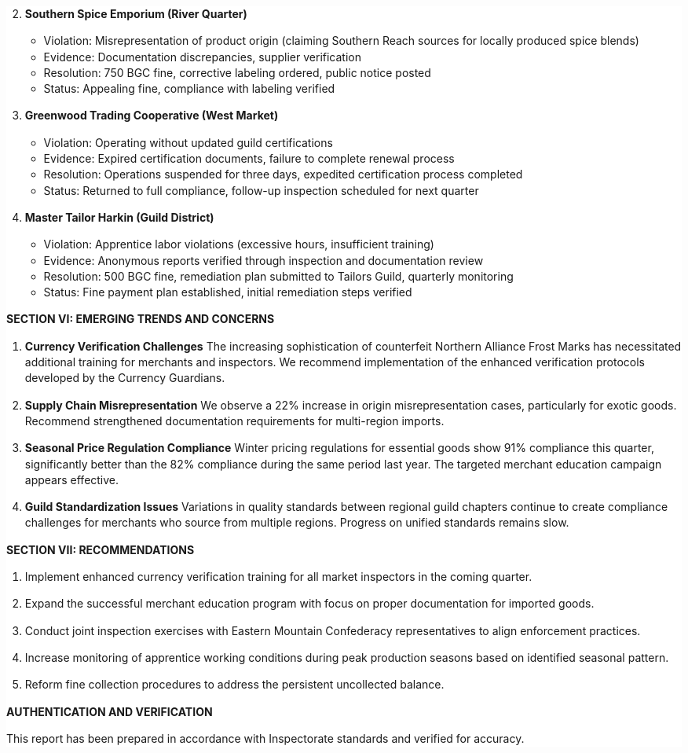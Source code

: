 2. **Southern Spice Emporium (River Quarter)**
   - Violation: Misrepresentation of product origin (claiming Southern Reach sources for locally produced spice blends)
   - Evidence: Documentation discrepancies, supplier verification
   - Resolution: 750 BGC fine, corrective labeling ordered, public notice posted
   - Status: Appealing fine, compliance with labeling verified

3. **Greenwood Trading Cooperative (West Market)**
   - Violation: Operating without updated guild certifications
   - Evidence: Expired certification documents, failure to complete renewal process
   - Resolution: Operations suspended for three days, expedited certification process completed
   - Status: Returned to full compliance, follow-up inspection scheduled for next quarter

4. **Master Tailor Harkin (Guild District)**
   - Violation: Apprentice labor violations (excessive hours, insufficient training)
   - Evidence: Anonymous reports verified through inspection and documentation review
   - Resolution: 500 BGC fine, remediation plan submitted to Tailors Guild, quarterly monitoring
   - Status: Fine payment plan established, initial remediation steps verified

**SECTION VI: EMERGING TRENDS AND CONCERNS**

1. **Currency Verification Challenges**
   The increasing sophistication of counterfeit Northern Alliance Frost Marks has necessitated additional training for merchants and inspectors. We recommend implementation of the enhanced verification protocols developed by the Currency Guardians.

2. **Supply Chain Misrepresentation**
   We observe a 22% increase in origin misrepresentation cases, particularly for exotic goods. Recommend strengthened documentation requirements for multi-region imports.

3. **Seasonal Price Regulation Compliance**
   Winter pricing regulations for essential goods show 91% compliance this quarter, significantly better than the 82% compliance during the same period last year. The targeted merchant education campaign appears effective.

4. **Guild Standardization Issues**
   Variations in quality standards between regional guild chapters continue to create compliance challenges for merchants who source from multiple regions. Progress on unified standards remains slow.

**SECTION VII: RECOMMENDATIONS**

1. Implement enhanced currency verification training for all market inspectors in the coming quarter.

2. Expand the successful merchant education program with focus on proper documentation for imported goods.

3. Conduct joint inspection exercises with Eastern Mountain Confederacy representatives to align enforcement practices.

4. Increase monitoring of apprentice working conditions during peak production seasons based on identified seasonal pattern.

5. Reform fine collection procedures to address the persistent uncollected balance.

**AUTHENTICATION AND VERIFICATION**

This report has been prepared in accordance with Inspectorate standards and verified for accuracy.
